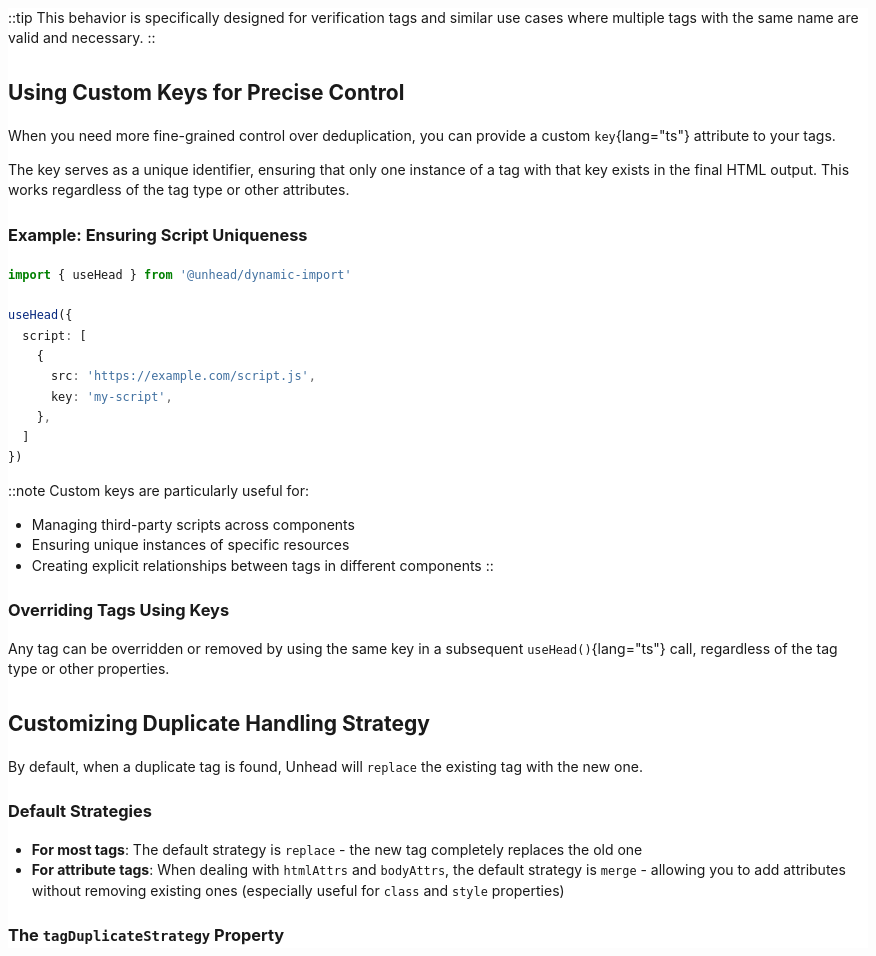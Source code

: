 ::tip
This behavior is specifically designed for verification tags and similar use cases where multiple tags with the same name are valid and necessary.
::

## Using Custom Keys for Precise Control

When you need more fine-grained control over deduplication, you can provide a custom `key`{lang="ts"} attribute to your tags.

The key serves as a unique identifier, ensuring that only one instance of a tag with that key exists in the final HTML output. This works regardless of the tag type or other attributes.

### Example: Ensuring Script Uniqueness

```ts
import { useHead } from '@unhead/dynamic-import'

useHead({
  script: [
    {
      src: 'https://example.com/script.js',
      key: 'my-script',
    },
  ]
})
```

::note
Custom keys are particularly useful for:
- Managing third-party scripts across components
- Ensuring unique instances of specific resources
- Creating explicit relationships between tags in different components
::

### Overriding Tags Using Keys

Any tag can be overridden or removed by using the same key in a subsequent `useHead()`{lang="ts"} call, regardless of the tag type or other properties.

## Customizing Duplicate Handling Strategy

By default, when a duplicate tag is found, Unhead will `replace` the existing tag with the new one.

### Default Strategies

- **For most tags**: The default strategy is `replace` - the new tag completely replaces the old one
- **For attribute tags**: When dealing with `htmlAttrs` and `bodyAttrs`, the default strategy is `merge` - allowing you to add attributes without removing existing ones (especially useful for `class` and `style` properties)

### The `tagDuplicateStrategy` Property
